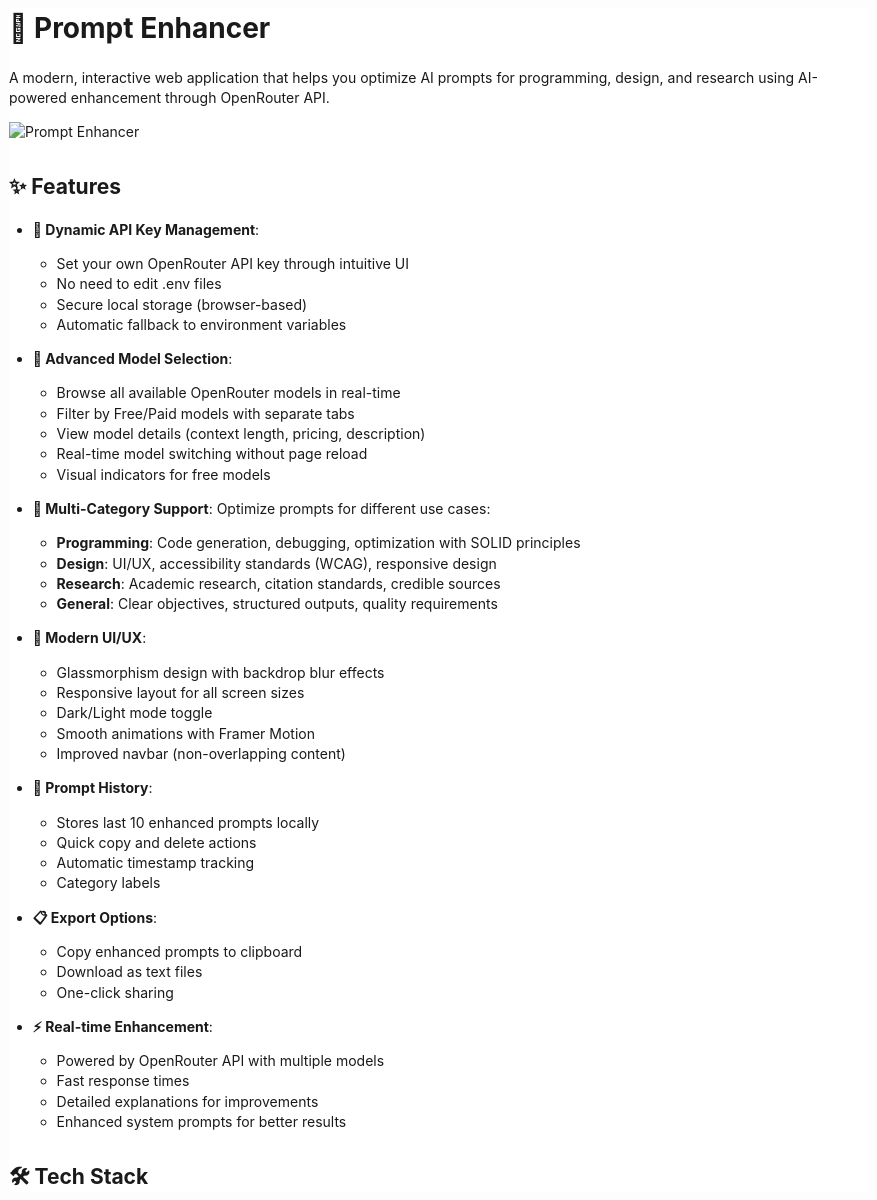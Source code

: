 # 🚀 Prompt Enhancer

A modern, interactive web application that helps you optimize AI prompts for programming, design, and research using AI-powered enhancement through OpenRouter API.

![Prompt Enhancer](https://images.unsplash.com/photo-1677442136019-21780ecad995?w=1200&h=400&fit=crop)

## ✨ Features

- **🔑 Dynamic API Key Management**: 
  - Set your own OpenRouter API key through intuitive UI
  - No need to edit .env files
  - Secure local storage (browser-based)
  - Automatic fallback to environment variables

- **🤖 Advanced Model Selection**:
  - Browse all available OpenRouter models in real-time
  - Filter by Free/Paid models with separate tabs
  - View model details (context length, pricing, description)
  - Real-time model switching without page reload
  - Visual indicators for free models

- **🎯 Multi-Category Support**: Optimize prompts for different use cases:
  - **Programming**: Code generation, debugging, optimization with SOLID principles
  - **Design**: UI/UX, accessibility standards (WCAG), responsive design
  - **Research**: Academic research, citation standards, credible sources
  - **General**: Clear objectives, structured outputs, quality requirements

- **🎨 Modern UI/UX**: 
  - Glassmorphism design with backdrop blur effects
  - Responsive layout for all screen sizes
  - Dark/Light mode toggle
  - Smooth animations with Framer Motion
  - Improved navbar (non-overlapping content)

- **💾 Prompt History**: 
  - Stores last 10 enhanced prompts locally
  - Quick copy and delete actions
  - Automatic timestamp tracking
  - Category labels

- **📋 Export Options**:
  - Copy enhanced prompts to clipboard
  - Download as text files
  - One-click sharing

- **⚡ Real-time Enhancement**: 
  - Powered by OpenRouter API with multiple models
  - Fast response times
  - Detailed explanations for improvements
  - Enhanced system prompts for better results

## 🛠️ Tech Stack
